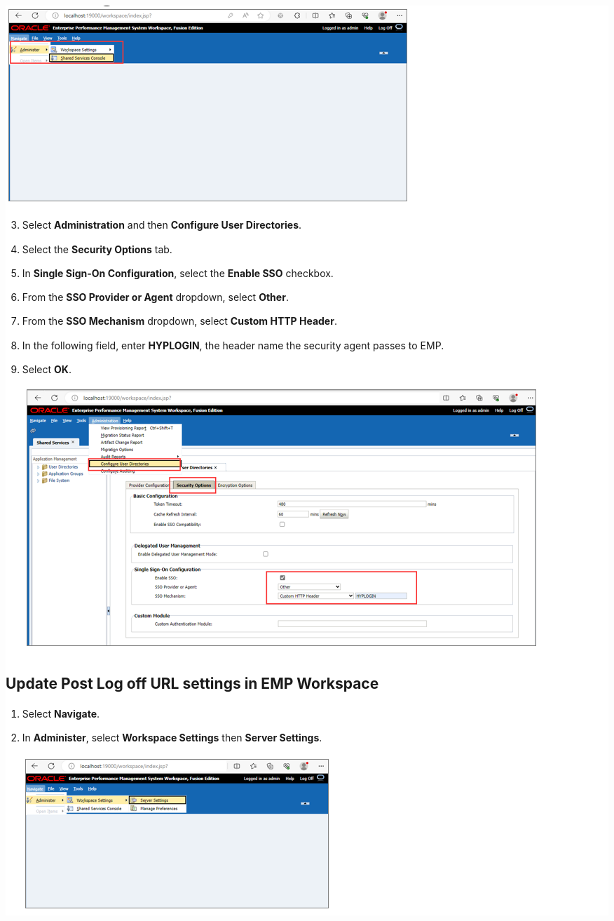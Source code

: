    ![Screenshot shows the Shared Service Console option.](./media/datawiza-mfa-sso-oracle-hyperion-epm/shared-service-console.png)

3. Select **Administration** and then **Configure User Directories**.
4. Select the **Security Options** tab.
5. In **Single Sign-On Configuration**, select the **Enable SSO** checkbox.
6. From the **SSO Provider or Agent** dropdown, select **Other**.
7. From the **SSO Mechanism** dropdown, select **Custom HTTP Header**.
8. In the following field, enter **HYPLOGIN**, the header name the security agent passes to EMP.
9. Select **OK**.

   ![Screenshot shows the Configure User Directories option and the Security Options tab.](./media/datawiza-mfa-sso-oracle-hyperion-epm/configure-user-directories.png)

## Update Post Log off URL settings in EMP Workspace

1. Select **Navigate**.
2. In **Administer**, select **Workspace Settings** then **Server Settings**.

   ![Screenshot shows the Workspace Settings and Server Settings options.](./media/datawiza-mfa-sso-oracle-hyperion-epm/workspace-settings.png)
